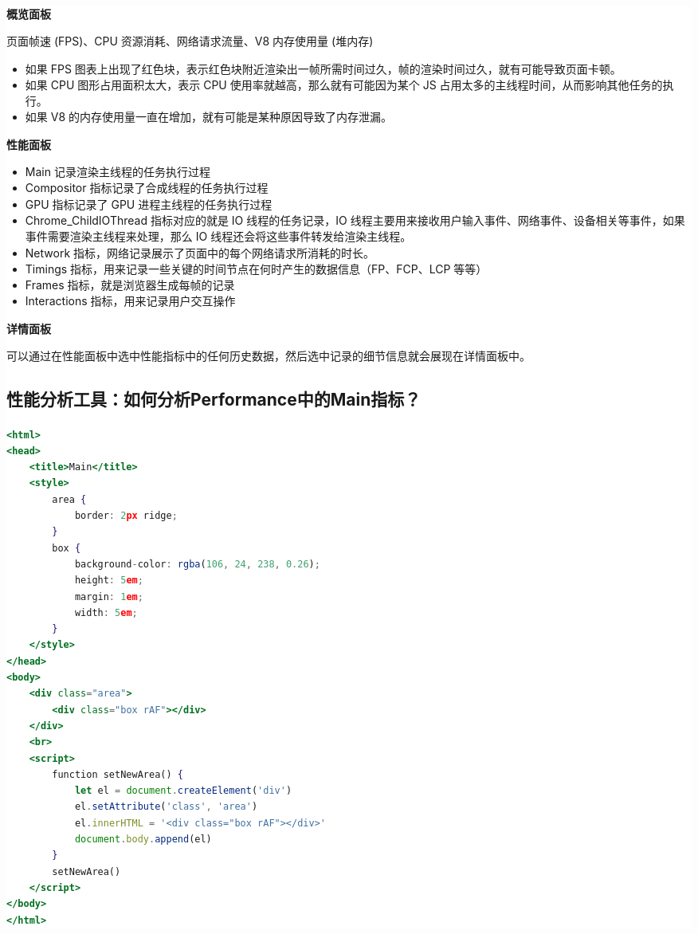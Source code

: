 **概览面板**

页面帧速 (FPS)、CPU 资源消耗、网络请求流量、V8 内存使用量 (堆内存) 

- 如果 FPS 图表上出现了红色块，表示红色块附近渲染出一帧所需时间过久，帧的渲染时间过久，就有可能导致页面卡顿。
- 如果 CPU 图形占用面积太大，表示 CPU 使用率就越高，那么就有可能因为某个 JS 占用太多的主线程时间，从而影响其他任务的执行。
- 如果 V8 的内存使用量一直在增加，就有可能是某种原因导致了内存泄漏。

**性能面板**

- Main 记录渲染主线程的任务执行过程
- Compositor 指标记录了合成线程的任务执行过程
- GPU 指标记录了 GPU 进程主线程的任务执行过程
- Chrome_ChildIOThread 指标对应的就是 IO 线程的任务记录，IO 线程主要用来接收用户输入事件、网络事件、设备相关等事件，如果事件需要渲染主线程来处理，那么 IO 线程还会将这些事件转发给渲染主线程。
- Network 指标，网络记录展示了页面中的每个网络请求所消耗的时长。
- Timings 指标，用来记录一些关键的时间节点在何时产生的数据信息（FP、FCP、LCP 等等）
- Frames 指标，就是浏览器生成每帧的记录
- Interactions 指标，用来记录用户交互操作

**详情面板**

可以通过在性能面板中选中性能指标中的任何历史数据，然后选中记录的细节信息就会展现在详情面板中。

## 性能分析工具：如何分析Performance中的Main指标？

```jsx
<html>
<head>
    <title>Main</title>
    <style>
        area {
            border: 2px ridge;
        }
        box {
            background-color: rgba(106, 24, 238, 0.26);
            height: 5em;
            margin: 1em;
            width: 5em;
        }
    </style>
</head>
<body>
    <div class="area">
        <div class="box rAF"></div>
    </div>
    <br>
    <script>
        function setNewArea() {
            let el = document.createElement('div')
            el.setAttribute('class', 'area')
            el.innerHTML = '<div class="box rAF"></div>'
            document.body.append(el)
        }
        setNewArea()   
    </script>
</body>
</html>
```
